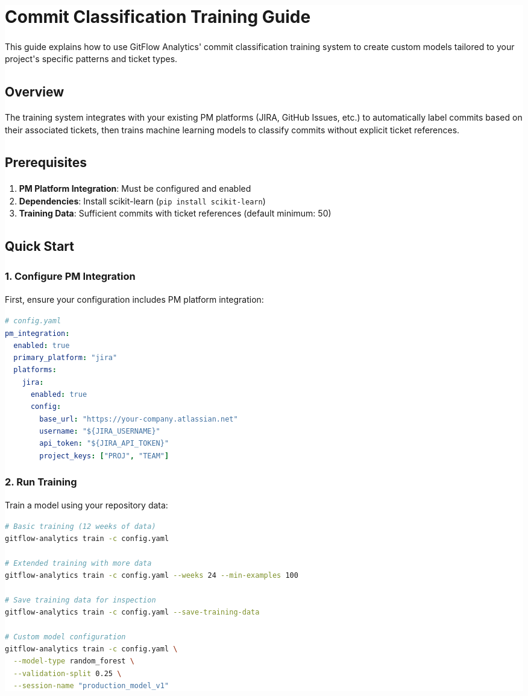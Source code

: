 # Commit Classification Training Guide

This guide explains how to use GitFlow Analytics' commit classification training system to create custom models tailored to your project's specific patterns and ticket types.

## Overview

The training system integrates with your existing PM platforms (JIRA, GitHub Issues, etc.) to automatically label commits based on their associated tickets, then trains machine learning models to classify commits without explicit ticket references.

## Prerequisites

1. **PM Platform Integration**: Must be configured and enabled
2. **Dependencies**: Install scikit-learn (`pip install scikit-learn`)
3. **Training Data**: Sufficient commits with ticket references (default minimum: 50)

## Quick Start

### 1. Configure PM Integration

First, ensure your configuration includes PM platform integration:

```yaml
# config.yaml
pm_integration:
  enabled: true
  primary_platform: "jira"
  platforms:
    jira:
      enabled: true
      config:
        base_url: "https://your-company.atlassian.net"
        username: "${JIRA_USERNAME}"
        api_token: "${JIRA_API_TOKEN}"
        project_keys: ["PROJ", "TEAM"]
```

### 2. Run Training

Train a model using your repository data:

```bash
# Basic training (12 weeks of data)
gitflow-analytics train -c config.yaml

# Extended training with more data
gitflow-analytics train -c config.yaml --weeks 24 --min-examples 100

# Save training data for inspection
gitflow-analytics train -c config.yaml --save-training-data

# Custom model configuration
gitflow-analytics train -c config.yaml \
  --model-type random_forest \
  --validation-split 0.25 \
  --session-name "production_model_v1"
```
